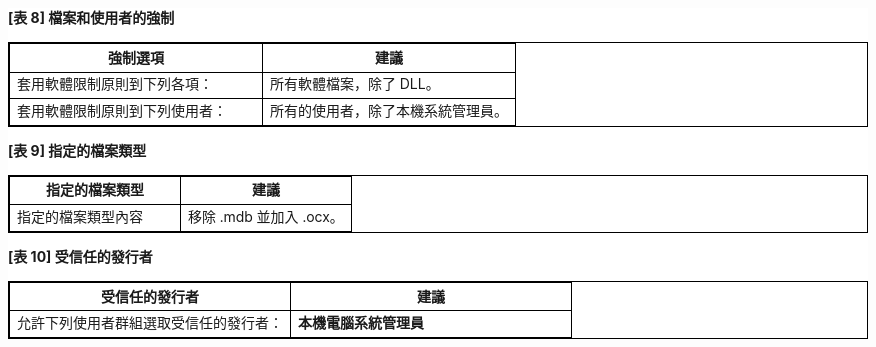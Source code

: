 **\[表 8\] 檔案和使用者的強制**

 
<table style="border:1px solid black;">
<colgroup>
<col width="50%" />
<col width="50%" />
</colgroup>
<thead>
<tr class="header">
<th style="border:1px solid black;" >強制選項</th>
<th style="border:1px solid black;" >建議</th>
</tr>
</thead>
<tbody>
<tr class="odd">
<td style="border:1px solid black;">套用軟體限制原則到下列各項：</td>
<td style="border:1px solid black;">所有軟體檔案，除了 DLL。</td>
</tr>
<tr class="even">
<td style="border:1px solid black;">套用軟體限制原則到下列使用者：</td>
<td style="border:1px solid black;">所有的使用者，除了本機系統管理員。</td>
</tr>
</tbody>
</table>
  
**\[表 9\] 指定的檔案類型**

 
<table style="border:1px solid black;">
<colgroup>
<col width="50%" />
<col width="50%" />
</colgroup>
<thead>
<tr class="header">
<th style="border:1px solid black;" >指定的檔案類型</th>
<th style="border:1px solid black;" >建議</th>
</tr>
</thead>
<tbody>
<tr class="odd">
<td style="border:1px solid black;">指定的檔案類型內容</td>
<td style="border:1px solid black;">移除 .mdb 並加入 .ocx。</td>
</tr>
</tbody>
</table>
  
**\[表 10\] 受信任的發行者**

 
<table style="border:1px solid black;">
<colgroup>
<col width="50%" />
<col width="50%" />
</colgroup>
<thead>
<tr class="header">
<th style="border:1px solid black;" >受信任的發行者</th>
<th style="border:1px solid black;" >建議</th>
</tr>
</thead>
<tbody>
<tr class="odd">
<td style="border:1px solid black;">允許下列使用者群組選取受信任的發行者：</td>
<td style="border:1px solid black;"><strong>本機電腦系統管理員</strong></td>
</tr>